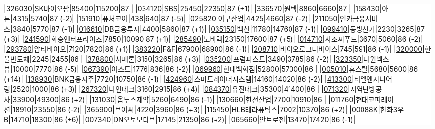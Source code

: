 |[326030](https://finance.daum.net/quotes/A326030)|SK바이오팜|85400|115200|87 |
|[034120](https://finance.daum.net/quotes/A034120)|SBS|25450|22350|87 (+1)|
|[336570](https://finance.daum.net/quotes/A336570)|원텍|8860|6660|87 |
|[158430](https://finance.daum.net/quotes/A158430)|아톤|4315|5740|87 (-2)|
|[151910](https://finance.daum.net/quotes/A151910)|퓨처코어|438|640|87 (-5)|
|[025820](https://finance.daum.net/quotes/A025820)|이구산업|4425|4660|87 (-2)|
|[211050](https://finance.daum.net/quotes/A211050)|인카금융서비스|3840|5770|87 (-1)|
|[016610](https://finance.daum.net/quotes/A016610)|DB금융투자|4400|5860|87 (+1)|
|[035150](https://finance.daum.net/quotes/A035150)|백산|11780|14760|87 (-1)|
|[099410](https://finance.daum.net/quotes/A099410)|동방선기|2230|3265|87 (+3)|
|[241590](https://finance.daum.net/quotes/A241590)|화승엔터프라이즈|7850|10090|87 (+1)|
|[285490](https://finance.daum.net/quotes/A285490)|노바텍|23150|17600|87 (+5)|
|[014710](https://finance.daum.net/quotes/A014710)|사조씨푸드|3670|5060|86 (-2)|
|[293780](https://finance.daum.net/quotes/A293780)|압타바이오|7120|7820|86 (+1)|
|[383220](https://finance.daum.net/quotes/A383220)|F&F|67900|68900|86 (-1)|
|[208710](https://finance.daum.net/quotes/A208710)|바이오로그디바이스|745|591|86 (-1)|
|[320000](https://finance.daum.net/quotes/A320000)|한울반도체|2245|2455|86 |
|[378800](https://finance.daum.net/quotes/A378800)|샤페론|3150|3265|86 (+3)|
|[035200](https://finance.daum.net/quotes/A035200)|프럼파스트|3490|3785|86 (-2)|
|[323350](https://finance.daum.net/quotes/A323350)|다원넥스뷰|10000|7770|86 (-5)|
|[067390](https://finance.daum.net/quotes/A067390)|아스트|1776|836|86 (-2)|
|[069960](https://finance.daum.net/quotes/A069960)|현대백화점|52800|57000|86 |
|[005010](https://finance.daum.net/quotes/A005010)|휴스틸|5680|5600|86 (+14)|
|[138930](https://finance.daum.net/quotes/A138930)|BNK금융지주|7720|10750|86 (-1)|
|[424960](https://finance.daum.net/quotes/A424960)|스마트레이더시스템|14160|14020|86 (-2)|
|[413300](https://finance.daum.net/quotes/A413300)|티엘엔지니어링|2520|1000|86 (+3)|
|[267320](https://finance.daum.net/quotes/A267320)|나인테크|3160|2915|86 (+4)|
|[084370](https://finance.daum.net/quotes/A084370)|유진테크|35300|41400|86 |
|[071320](https://finance.daum.net/quotes/A071320)|지역난방공사|33900|49300|86 (+2)|
|[131030](https://finance.daum.net/quotes/A131030)|옵투스제약|5260|6490|86 (-1)|
|[130660](https://finance.daum.net/quotes/A130660)|한전산업|7700|10910|86 |
|[011760](https://finance.daum.net/quotes/A011760)|현대코퍼레이션|18910|23550|86 (-2)|
|[365900](https://finance.daum.net/quotes/A365900)|브이씨|4220|3960|86 (+3)|
|[115450](https://finance.daum.net/quotes/A115450)|HLB테라퓨틱스|7002|10370|86 (+2)|
|[00088K](https://finance.daum.net/quotes/A00088K)|한화3우B|14710|18300|86 (+6)|
|[007340](https://finance.daum.net/quotes/A007340)|DN오토모티브|17145|21350|86 (+2)|
|[065660](https://finance.daum.net/quotes/A065660)|안트로젠|13470|17420|86 (-1)|